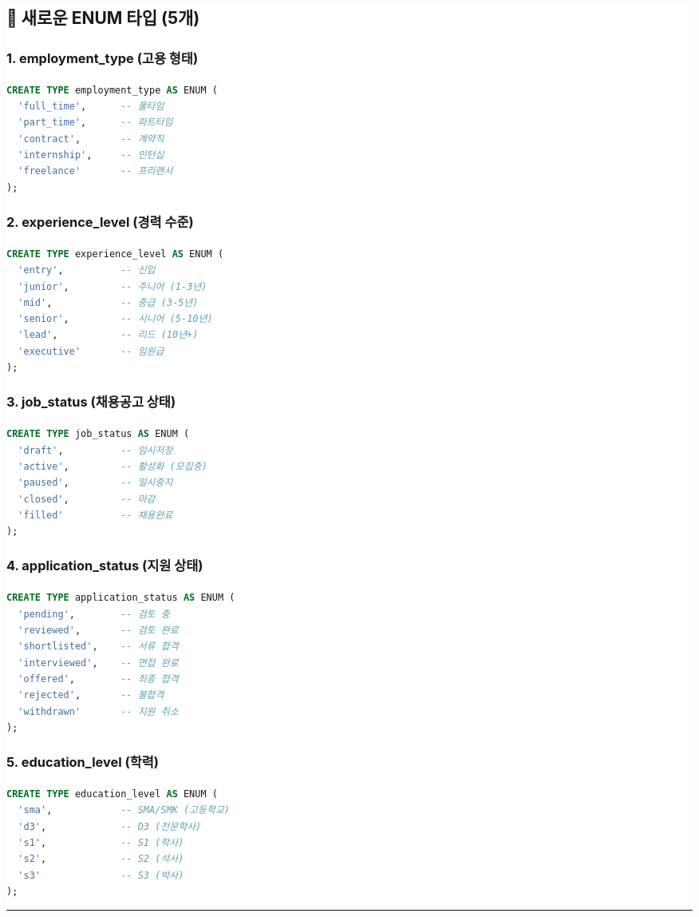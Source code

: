 
## 🔧 새로운 ENUM 타입 (5개)

### 1. employment_type (고용 형태)
```sql
CREATE TYPE employment_type AS ENUM (
  'full_time',      -- 풀타임
  'part_time',      -- 파트타임
  'contract',       -- 계약직
  'internship',     -- 인턴십
  'freelance'       -- 프리랜서
);
```

### 2. experience_level (경력 수준)
```sql
CREATE TYPE experience_level AS ENUM (
  'entry',          -- 신입
  'junior',         -- 주니어 (1-3년)
  'mid',            -- 중급 (3-5년)
  'senior',         -- 시니어 (5-10년)
  'lead',           -- 리드 (10년+)
  'executive'       -- 임원급
);
```

### 3. job_status (채용공고 상태)
```sql
CREATE TYPE job_status AS ENUM (
  'draft',          -- 임시저장
  'active',         -- 활성화 (모집중)
  'paused',         -- 일시중지
  'closed',         -- 마감
  'filled'          -- 채용완료
);
```

### 4. application_status (지원 상태)
```sql
CREATE TYPE application_status AS ENUM (
  'pending',        -- 검토 중
  'reviewed',       -- 검토 완료
  'shortlisted',    -- 서류 합격
  'interviewed',    -- 면접 완료
  'offered',        -- 최종 합격
  'rejected',       -- 불합격
  'withdrawn'       -- 지원 취소
);
```

### 5. education_level (학력)
```sql
CREATE TYPE education_level AS ENUM (
  'sma',            -- SMA/SMK (고등학교)
  'd3',             -- D3 (전문학사)
  's1',             -- S1 (학사)
  's2',             -- S2 (석사)
  's3'              -- S3 (박사)
);
```

---